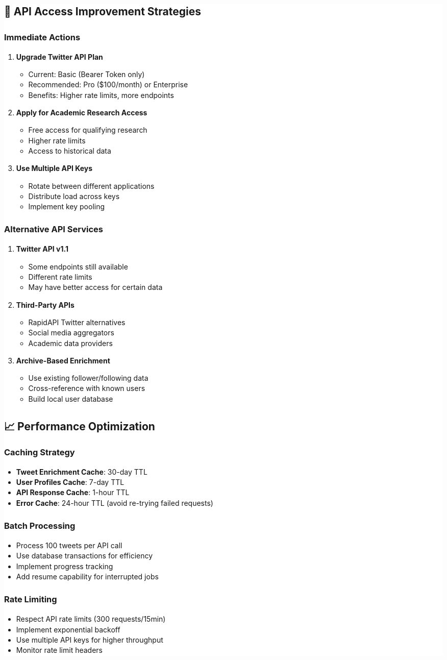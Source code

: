 ## 🔑 API Access Improvement Strategies

### **Immediate Actions**

1. **Upgrade Twitter API Plan**
   - Current: Basic (Bearer Token only)
   - Recommended: Pro ($100/month) or Enterprise
   - Benefits: Higher rate limits, more endpoints

2. **Apply for Academic Research Access**
   - Free access for qualifying research
   - Higher rate limits
   - Access to historical data

3. **Use Multiple API Keys**
   - Rotate between different applications
   - Distribute load across keys
   - Implement key pooling

### **Alternative API Services**

1. **Twitter API v1.1**
   - Some endpoints still available
   - Different rate limits
   - May have better access for certain data

2. **Third-Party APIs**
   - RapidAPI Twitter alternatives
   - Social media aggregators
   - Academic data providers

3. **Archive-Based Enrichment**
   - Use existing follower/following data
   - Cross-reference with known users
   - Build local user database

## 📈 Performance Optimization

### **Caching Strategy**
- **Tweet Enrichment Cache**: 30-day TTL
- **User Profiles Cache**: 7-day TTL
- **API Response Cache**: 1-hour TTL
- **Error Cache**: 24-hour TTL (avoid re-trying failed requests)

### **Batch Processing**
- Process 100 tweets per API call
- Use database transactions for efficiency
- Implement progress tracking
- Add resume capability for interrupted jobs

### **Rate Limiting**
- Respect API rate limits (300 requests/15min)
- Implement exponential backoff
- Use multiple API keys for higher throughput
- Monitor rate limit headers
